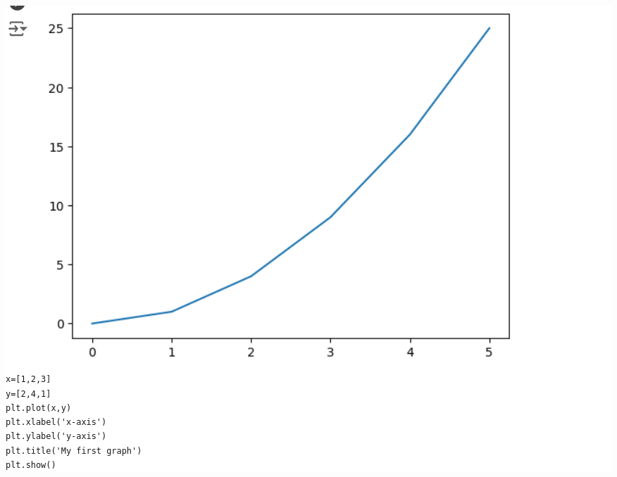 ![alt text](image.png)
```
x=[1,2,3]
y=[2,4,1]
plt.plot(x,y)
plt.xlabel('x-axis')
plt.ylabel('y-axis')
plt.title('My first graph')
plt.show()
```